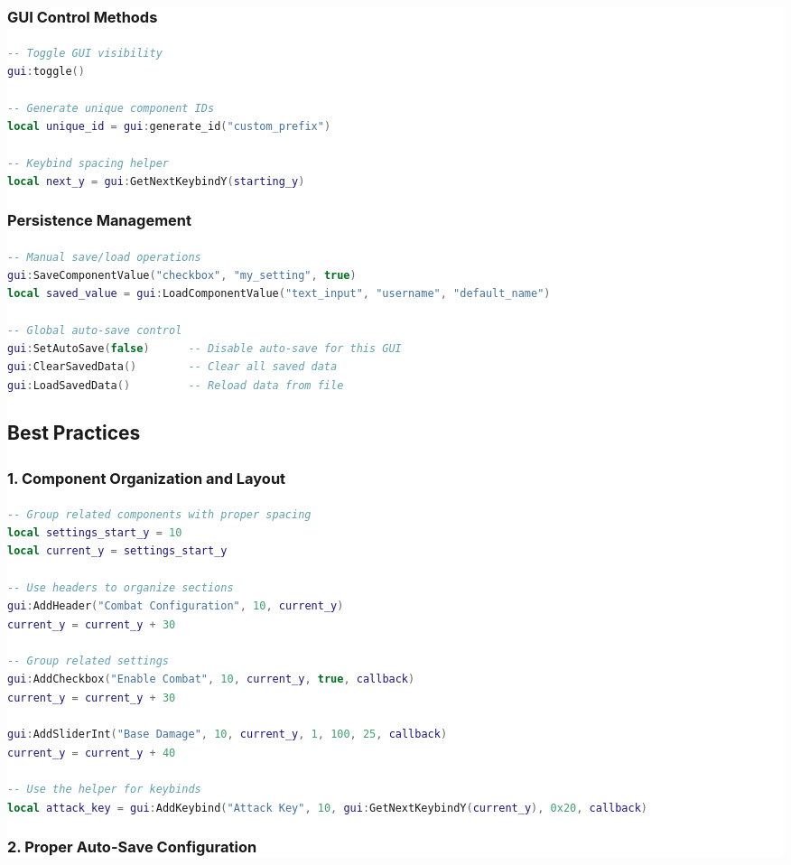 ### GUI Control Methods

```lua
-- Toggle GUI visibility
gui:toggle()

-- Generate unique component IDs
local unique_id = gui:generate_id("custom_prefix")

-- Keybind spacing helper
local next_y = gui:GetNextKeybindY(starting_y)
```

### Persistence Management

```lua
-- Manual save/load operations
gui:SaveComponentValue("checkbox", "my_setting", true)
local saved_value = gui:LoadComponentValue("text_input", "username", "default_name")

-- Global auto-save control
gui:SetAutoSave(false)      -- Disable auto-save for this GUI
gui:ClearSavedData()        -- Clear all saved data
gui:LoadSavedData()         -- Reload data from file
```

## Best Practices

### 1. Component Organization and Layout

```lua
-- Group related components with proper spacing
local settings_start_y = 10
local current_y = settings_start_y

-- Use headers to organize sections
gui:AddHeader("Combat Configuration", 10, current_y)
current_y = current_y + 30

-- Group related settings
gui:AddCheckbox("Enable Combat", 10, current_y, true, callback)
current_y = current_y + 30

gui:AddSliderInt("Base Damage", 10, current_y, 1, 100, 25, callback)  
current_y = current_y + 40

-- Use the helper for keybinds
local attack_key = gui:AddKeybind("Attack Key", 10, gui:GetNextKeybindY(current_y), 0x20, callback)
```

### 2. Proper Auto-Save Configuration

